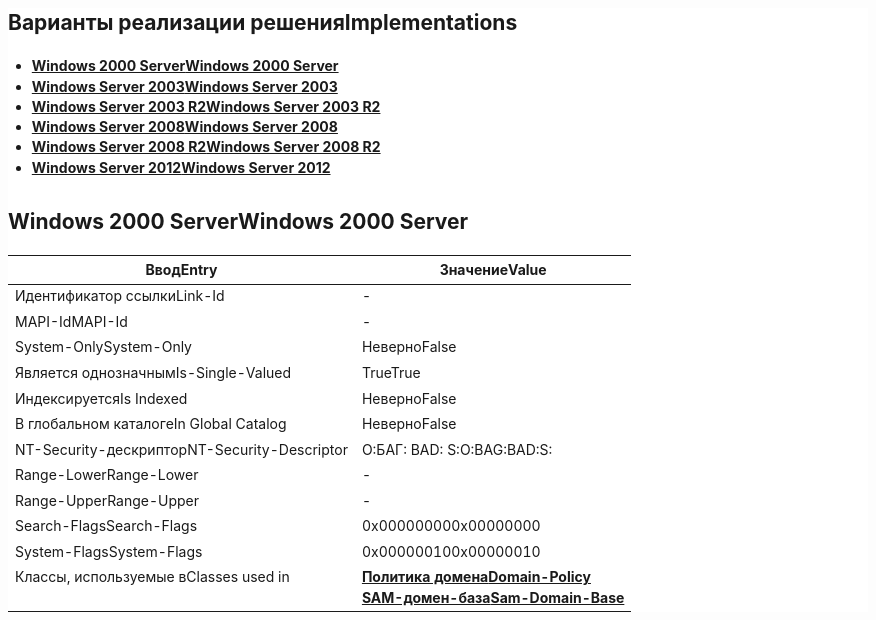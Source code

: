 

## <a name="implementations"></a><span data-ttu-id="80b0e-124">Варианты реализации решения</span><span class="sxs-lookup"><span data-stu-id="80b0e-124">Implementations</span></span>

-   [<span data-ttu-id="80b0e-125">**Windows 2000 Server**</span><span class="sxs-lookup"><span data-stu-id="80b0e-125">**Windows 2000 Server**</span></span>](#windows-2000-server)
-   [<span data-ttu-id="80b0e-126">**Windows Server 2003**</span><span class="sxs-lookup"><span data-stu-id="80b0e-126">**Windows Server 2003**</span></span>](#windows-server-2003)
-   [<span data-ttu-id="80b0e-127">**Windows Server 2003 R2**</span><span class="sxs-lookup"><span data-stu-id="80b0e-127">**Windows Server 2003 R2**</span></span>](#windows-server-2003-r2)
-   [<span data-ttu-id="80b0e-128">**Windows Server 2008**</span><span class="sxs-lookup"><span data-stu-id="80b0e-128">**Windows Server 2008**</span></span>](#windows-server-2008)
-   [<span data-ttu-id="80b0e-129">**Windows Server 2008 R2**</span><span class="sxs-lookup"><span data-stu-id="80b0e-129">**Windows Server 2008 R2**</span></span>](#windows-server-2008-r2)
-   [<span data-ttu-id="80b0e-130">**Windows Server 2012**</span><span class="sxs-lookup"><span data-stu-id="80b0e-130">**Windows Server 2012**</span></span>](#windows-server-2012)

## <a name="windows-2000-server"></a><span data-ttu-id="80b0e-131">Windows 2000 Server</span><span class="sxs-lookup"><span data-stu-id="80b0e-131">Windows 2000 Server</span></span>



| <span data-ttu-id="80b0e-132">Ввод</span><span class="sxs-lookup"><span data-stu-id="80b0e-132">Entry</span></span> | <span data-ttu-id="80b0e-133">Значение</span><span class="sxs-lookup"><span data-stu-id="80b0e-133">Value</span></span> |
|------------------------|----------------------------------------------------------------------------------------------------------|
| <span data-ttu-id="80b0e-134">Идентификатор ссылки</span><span class="sxs-lookup"><span data-stu-id="80b0e-134">Link-Id</span></span>                | \-                                                                                                       |
| <span data-ttu-id="80b0e-135">MAPI-Id</span><span class="sxs-lookup"><span data-stu-id="80b0e-135">MAPI-Id</span></span>                | \-                                                                                                       |
| <span data-ttu-id="80b0e-136">System-Only</span><span class="sxs-lookup"><span data-stu-id="80b0e-136">System-Only</span></span>            | <span data-ttu-id="80b0e-137">Неверно</span><span class="sxs-lookup"><span data-stu-id="80b0e-137">False</span></span>                                                                                                    |
| <span data-ttu-id="80b0e-138">Является однозначным</span><span class="sxs-lookup"><span data-stu-id="80b0e-138">Is-Single-Valued</span></span>       | <span data-ttu-id="80b0e-139">True</span><span class="sxs-lookup"><span data-stu-id="80b0e-139">True</span></span>                                                                                                     |
| <span data-ttu-id="80b0e-140">Индексируется</span><span class="sxs-lookup"><span data-stu-id="80b0e-140">Is Indexed</span></span>             | <span data-ttu-id="80b0e-141">Неверно</span><span class="sxs-lookup"><span data-stu-id="80b0e-141">False</span></span>                                                                                                    |
| <span data-ttu-id="80b0e-142">В глобальном каталоге</span><span class="sxs-lookup"><span data-stu-id="80b0e-142">In Global Catalog</span></span>      | <span data-ttu-id="80b0e-143">Неверно</span><span class="sxs-lookup"><span data-stu-id="80b0e-143">False</span></span>                                                                                                    |
| <span data-ttu-id="80b0e-144">NT-Security-дескриптор</span><span class="sxs-lookup"><span data-stu-id="80b0e-144">NT-Security-Descriptor</span></span> | <span data-ttu-id="80b0e-145">О:БАГ: BAD: S:</span><span class="sxs-lookup"><span data-stu-id="80b0e-145">O:BAG:BAD:S:</span></span>                                                                                             |
| <span data-ttu-id="80b0e-146">Range-Lower</span><span class="sxs-lookup"><span data-stu-id="80b0e-146">Range-Lower</span></span>            | \-                                                                                                       |
| <span data-ttu-id="80b0e-147">Range-Upper</span><span class="sxs-lookup"><span data-stu-id="80b0e-147">Range-Upper</span></span>            | \-                                                                                                       |
| <span data-ttu-id="80b0e-148">Search-Flags</span><span class="sxs-lookup"><span data-stu-id="80b0e-148">Search-Flags</span></span>           | <span data-ttu-id="80b0e-149">0x00000000</span><span class="sxs-lookup"><span data-stu-id="80b0e-149">0x00000000</span></span>                                                                                               |
| <span data-ttu-id="80b0e-150">System-Flags</span><span class="sxs-lookup"><span data-stu-id="80b0e-150">System-Flags</span></span>           | <span data-ttu-id="80b0e-151">0x00000010</span><span class="sxs-lookup"><span data-stu-id="80b0e-151">0x00000010</span></span>                                                                                               |
| <span data-ttu-id="80b0e-152">Классы, используемые в</span><span class="sxs-lookup"><span data-stu-id="80b0e-152">Classes used in</span></span>        | [<span data-ttu-id="80b0e-153">**Политика домена**</span><span class="sxs-lookup"><span data-stu-id="80b0e-153">**Domain-Policy**</span></span>](c-domainpolicy.md)<br/> [<span data-ttu-id="80b0e-154">**SAM-домен-база**</span><span class="sxs-lookup"><span data-stu-id="80b0e-154">**Sam-Domain-Base**</span></span>](c-samdomainbase.md)<br/> |


